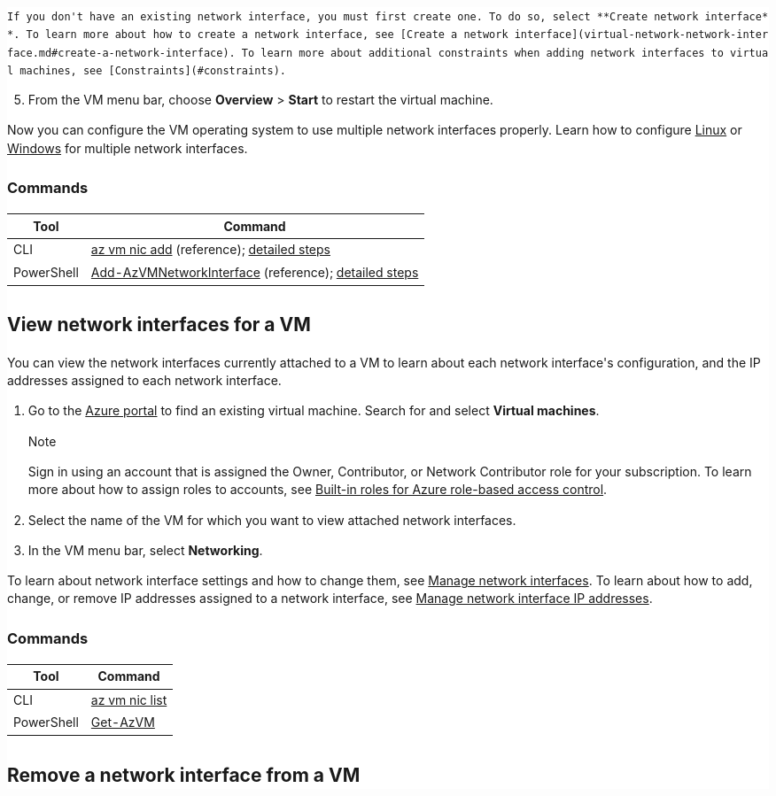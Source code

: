     If you don't have an existing network interface, you must first create one. To do so, select **Create network interface**. To learn more about how to create a network interface, see [Create a network interface](virtual-network-network-interface.md#create-a-network-interface). To learn more about additional constraints when adding network interfaces to virtual machines, see [Constraints](#constraints).

5. From the VM menu bar, choose **Overview** > **Start** to restart the virtual machine.

Now you can configure the VM operating system to use multiple network interfaces properly. Learn how to configure [Linux](../virtual-machines/linux/multiple-nics.md?toc=%2fazure%2fvirtual-network%2ftoc.json#configure-guest-os-for-multiple-nics) or [Windows](../virtual-machines/windows/multiple-nics.md?toc=%2fazure%2fvirtual-network%2ftoc.json#configure-guest-os-for-multiple-nics) for multiple network interfaces.

### Commands

|Tool|Command|
|---|---|
|CLI|[az vm nic add](/cli/azure/vm/nic?toc=%2fazure%2fvirtual-network%2ftoc.json#az-vm-nic-add) (reference); [detailed steps](../virtual-machines/linux/multiple-nics.md?toc=%2fazure%2fvirtual-network%2ftoc.json#add-a-nic-to-a-vm)|
|PowerShell|[Add-AzVMNetworkInterface](/powershell/module/az.compute/add-azvmnetworkinterface?toc=%2fazure%2fvirtual-network%2ftoc.json) (reference); [detailed steps](../virtual-machines/windows/multiple-nics.md?toc=%2fazure%2fvirtual-network%2ftoc.json#add-a-nic-to-an-existing-vm)|

## View network interfaces for a VM

You can view the network interfaces currently attached to a VM to learn about each network interface's configuration, and the IP addresses assigned to each network interface. 

1. Go to the [Azure portal](https://portal.azure.com) to find an existing virtual machine. Search for and select **Virtual machines**.

    >[!NOTE]
    >Sign in using an account that is assigned the Owner, Contributor, or Network Contributor role for your subscription. To learn more about how to assign roles to accounts, see [Built-in roles for Azure role-based access control](../role-based-access-control/built-in-roles.md?toc=%2fazure%2fvirtual-network%2ftoc.json#network-contributor).

2. Select the name of the VM for which you want to view attached network interfaces.

3. In the VM menu bar, select **Networking**.

To learn about network interface settings and how to change them, see [Manage network interfaces](virtual-network-network-interface.md). To learn about how to add, change, or remove IP addresses assigned to a network interface, see [Manage network interface IP addresses](virtual-network-network-interface-addresses.md).

### Commands

|Tool|Command|
|---|---|
|CLI|[az vm nic list](/cli/azure/vm/nic?toc=%2fazure%2fvirtual-network%2ftoc.json#az-vm-nic-list)|
|PowerShell|[Get-AzVM](/powershell/module/az.compute/get-azvm?toc=%2fazure%2fvirtual-network%2ftoc.json)|

## Remove a network interface from a VM
